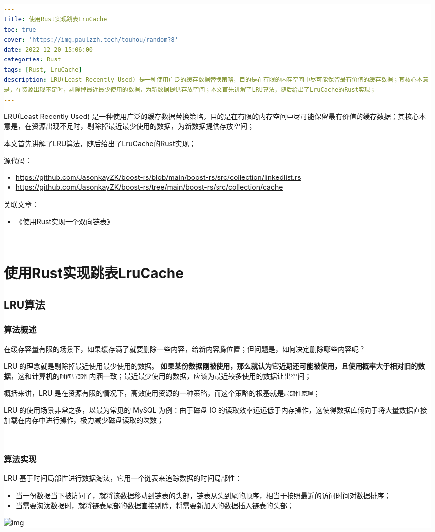 ```yaml
---
title: 使用Rust实现跳表LruCache
toc: true
cover: 'https://img.paulzzh.tech/touhou/random?8'
date: 2022-12-20 15:06:00
categories: Rust
tags: [Rust, LruCache]
description: LRU(Least Recently Used) 是一种使用广泛的缓存数据替换策略，目的是在有限的内存空间中尽可能保留最有价值的缓存数据；其核心本意是，在资源出现不足时，剔除掉最近最少使用的数据，为新数据提供存放空间；本文首先讲解了LRU算法，随后给出了LruCache的Rust实现；
---
```


LRU(Least Recently Used) 是一种使用广泛的缓存数据替换策略，目的是在有限的内存空间中尽可能保留最有价值的缓存数据；其核心本意是，在资源出现不足时，剔除掉最近最少使用的数据，为新数据提供存放空间；

本文首先讲解了LRU算法，随后给出了LruCache的Rust实现；

源代码：

-   https://github.com/JasonkayZK/boost-rs/blob/main/boost-rs/src/collection/linkedlist.rs
-   https://github.com/JasonkayZK/boost-rs/tree/main/boost-rs/src/collection/cache

关联文章：

-   [《使用Rust实现一个双向链表》](https://jasonkayzk.github.io/2022/02/20/使用Rust实现一个双向链表/)

<br/>



# **使用Rust实现跳表LruCache**

## **LRU算法**

### **算法概述**

在缓存容量有限的场景下，如果缓存满了就要删除一些内容，给新内容腾位置；但问题是，如何决定删除哪些内容呢？

LRU 的理念就是剔除掉最近使用最少使用的数据。 **如果某份数据刚被使用，那么就认为它近期还可能被使用，且使用概率大于相对旧的数据**，这和计算机的`时间局部性`内涵一致；最近最少使用的数据，应该为最近较多使用的数据让出空间；

概括来讲，LRU 是在资源有限的情况下，高效使用资源的一种策略，而这个策略的根基就是`局部性原理`；

LRU 的使用场景非常之多，以最为常见的 MySQL 为例：由于磁盘 IO 的读取效率远远低于内存操作，这使得数据库倾向于将大量数据直接加载在内存中进行操作，极力减少磁盘读取的次数；

<br/>

### **算法实现**

LRU 基于时间局部性进行数据淘汰，它用一个链表来追踪数据的时间局部性：

-   当一份数据当下被访问了，就将该数据移动到链表的头部，链表从头到尾的顺序，相当于按照最近的访问时间对数据排序；
-   当需要淘汰数据时，就将链表尾部的数据直接剔除，将需要新加入的数据插入链表的头部；

![img](https://raw.fastgit.org/JasonkayZK/blog_static/master/images//lru.png)
